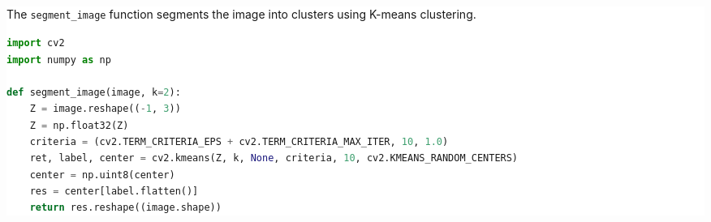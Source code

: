 The `segment_image` function segments the image into clusters using K-means clustering.

```python
import cv2
import numpy as np

def segment_image(image, k=2):
    Z = image.reshape((-1, 3))
    Z = np.float32(Z)
    criteria = (cv2.TERM_CRITERIA_EPS + cv2.TERM_CRITERIA_MAX_ITER, 10, 1.0)
    ret, label, center = cv2.kmeans(Z, k, None, criteria, 10, cv2.KMEANS_RANDOM_CENTERS)
    center = np.uint8(center)
    res = center[label.flatten()]
    return res.reshape((image.shape))
```

